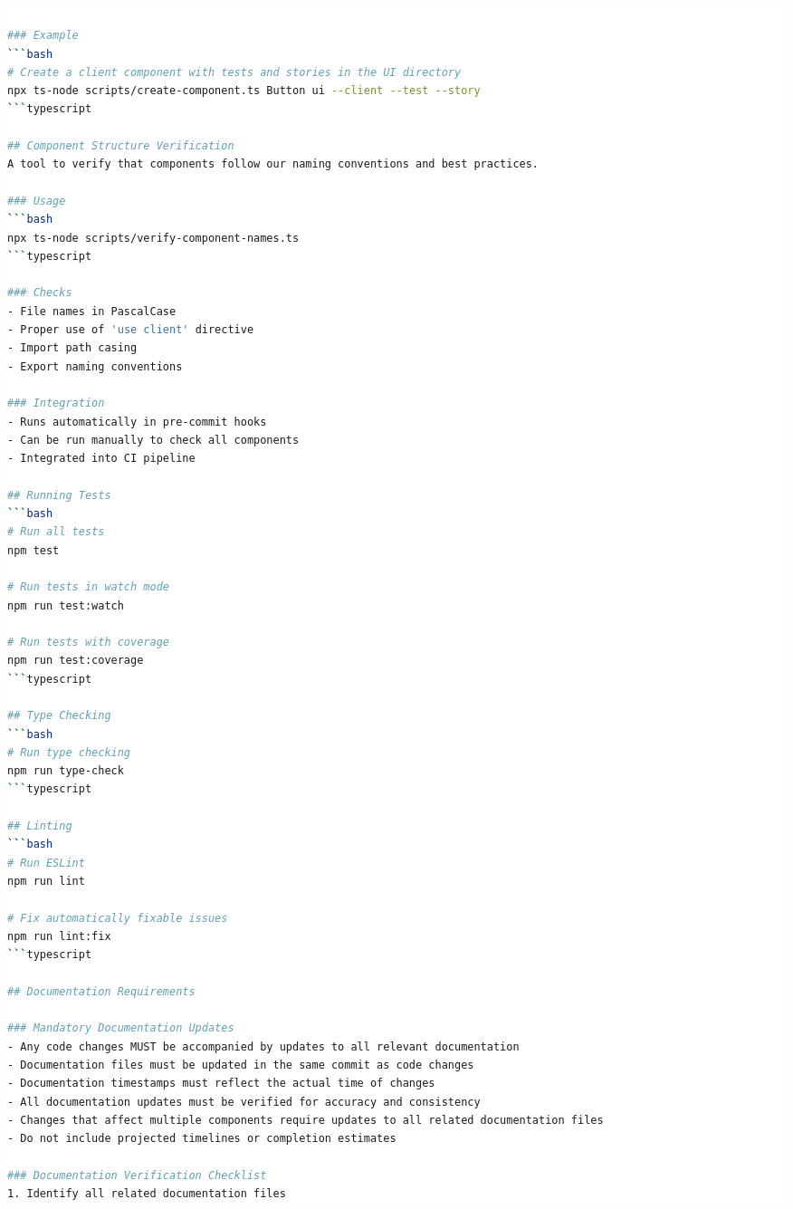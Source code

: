 ```bash

### Example
```bash
# Create a client component with tests and stories in the UI directory
npx ts-node scripts/create-component.ts Button ui --client --test --story
```typescript

## Component Structure Verification
A tool to verify that components follow our naming conventions and best practices.

### Usage
```bash
npx ts-node scripts/verify-component-names.ts
```typescript

### Checks
- File names in PascalCase
- Proper use of 'use client' directive
- Import path casing
- Export naming conventions

### Integration
- Runs automatically in pre-commit hooks
- Can be run manually to check all components
- Integrated into CI pipeline

## Running Tests
```bash
# Run all tests
npm test

# Run tests in watch mode
npm run test:watch

# Run tests with coverage
npm run test:coverage
```typescript

## Type Checking
```bash
# Run type checking
npm run type-check
```typescript

## Linting
```bash
# Run ESLint
npm run lint

# Fix automatically fixable issues
npm run lint:fix
```typescript

## Documentation Requirements

### Mandatory Documentation Updates
- Any code changes MUST be accompanied by updates to all relevant documentation
- Documentation files must be updated in the same commit as code changes
- Documentation timestamps must reflect the actual time of changes
- All documentation updates must be verified for accuracy and consistency
- Changes that affect multiple components require updates to all related documentation files
- Do not include projected timelines or completion estimates

### Documentation Verification Checklist
1. Identify all related documentation files
```